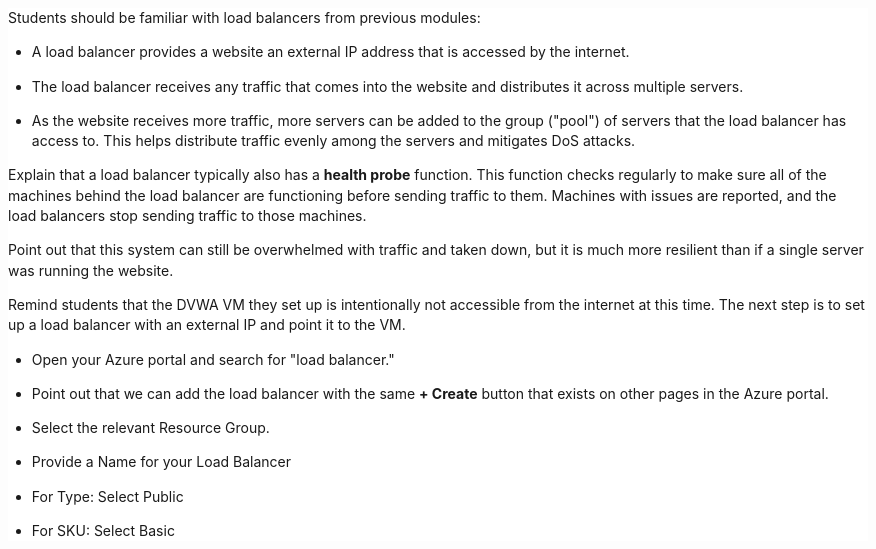Students should be familiar with load balancers from previous modules: 

- A load balancer provides a website an external IP address that is accessed by the internet. 

- The load balancer receives any traffic that comes into the website and distributes it across multiple servers.

- As the website receives more traffic, more servers can be added to the group ("pool") of servers that the load balancer has access to. This helps distribute traffic evenly among the servers and mitigates DoS attacks.

Explain that a load balancer typically also has a **health probe** function. This function checks regularly to make sure all of the machines behind the load balancer are functioning before sending traffic to them. Machines with issues are reported, and the load balancers stop sending traffic to those machines.

Point out that this system can still be overwhelmed with traffic and taken down, but it is much more resilient than if a single server was running the website.

Remind students that the DVWA VM they set up is intentionally not accessible from the internet at this time. The next step is to set up a load balancer with an external IP and point it to the VM.

- Open your Azure portal and search for "load balancer."

- Point out that we can add the load balancer with the same **+ Create** button that exists on other pages in the Azure portal. 

- Select the relevant Resource Group.

- Provide a Name for your Load Balancer

- For Type: Select Public
- For SKU: Select Basic
